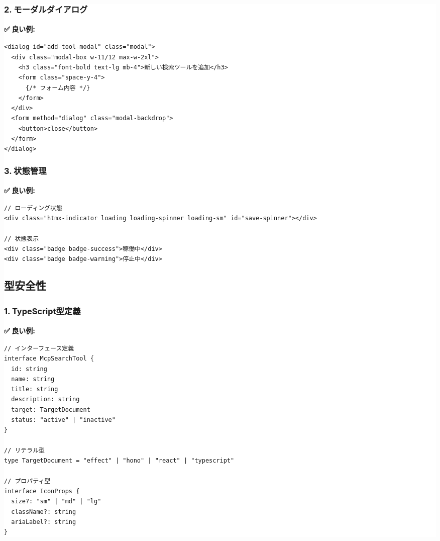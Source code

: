 ### 2. モーダルダイアログ

**✅ 良い例:**

```tsx
<dialog id="add-tool-modal" class="modal">
  <div class="modal-box w-11/12 max-w-2xl">
    <h3 class="font-bold text-lg mb-4">新しい検索ツールを追加</h3>
    <form class="space-y-4">
      {/* フォーム内容 */}
    </form>
  </div>
  <form method="dialog" class="modal-backdrop">
    <button>close</button>
  </form>
</dialog>
```

### 3. 状態管理

**✅ 良い例:**

```tsx
// ローディング状態
<div class="htmx-indicator loading loading-spinner loading-sm" id="save-spinner"></div>

// 状態表示
<div class="badge badge-success">稼働中</div>
<div class="badge badge-warning">停止中</div>
```

## 型安全性

### 1. TypeScript型定義

**✅ 良い例:**

```tsx
// インターフェース定義
interface McpSearchTool {
  id: string
  name: string
  title: string
  description: string
  target: TargetDocument
  status: "active" | "inactive"
}

// リテラル型
type TargetDocument = "effect" | "hono" | "react" | "typescript"

// プロパティ型
interface IconProps {
  size?: "sm" | "md" | "lg"
  className?: string
  ariaLabel?: string
}
```
